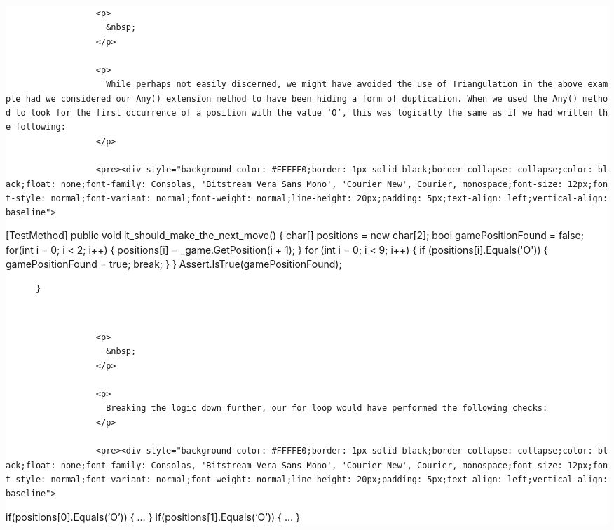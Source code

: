 </div></pre>
                      
                      <p>
                        &nbsp;
                      </p>
                      
                      <p>
                        While perhaps not easily discerned, we might have avoided the use of Triangulation in the above example had we considered our Any() extension method to have been hiding a form of duplication. When we used the Any() method to look for the first occurrence of a position with the value ‘O’, this was logically the same as if we had written the following:
                      </p>
                      
                      <pre><div style="background-color: #FFFFE0;border: 1px solid black;border-collapse: collapse;color: black;float: none;font-family: Consolas, 'Bitstream Vera Sans Mono', 'Courier New', Courier, monospace;font-size: 12px;font-style: normal;font-variant: normal;font-weight: normal;line-height: 20px;padding: 5px;text-align: left;vertical-align: baseline">
  [TestMethod]
          public void it_should_make_the_next_move()
          {
              char[] positions = new char[2];
              bool gamePositionFound = false;
              for(int i = 0; i &lt; 2; i++)
              {
                  positions[i] = _game.GetPosition(i + 1);
              }
              for (int i = 0; i &lt; 9; i++)
              {
                  if (positions[i].Equals(&#039;O&#039;))
                  {
                      gamePositionFound = true;
                      break;
                  }
              }
              Assert.IsTrue(gamePositionFound);
  
          }
  <br />
  
</div></pre>
                      
                      <p>
                        &nbsp;
                      </p>
                      
                      <p>
                        Breaking the logic down further, our for loop would have performed the following checks:
                      </p>
                      
                      <pre><div style="background-color: #FFFFE0;border: 1px solid black;border-collapse: collapse;color: black;float: none;font-family: Consolas, 'Bitstream Vera Sans Mono', 'Courier New', Courier, monospace;font-size: 12px;font-style: normal;font-variant: normal;font-weight: normal;line-height: 20px;padding: 5px;text-align: left;vertical-align: baseline">
  if(positions[0].Equals(‘O’)) { … }
  	if(positions[1].Equals(‘O’)) { … }
  <br />
  